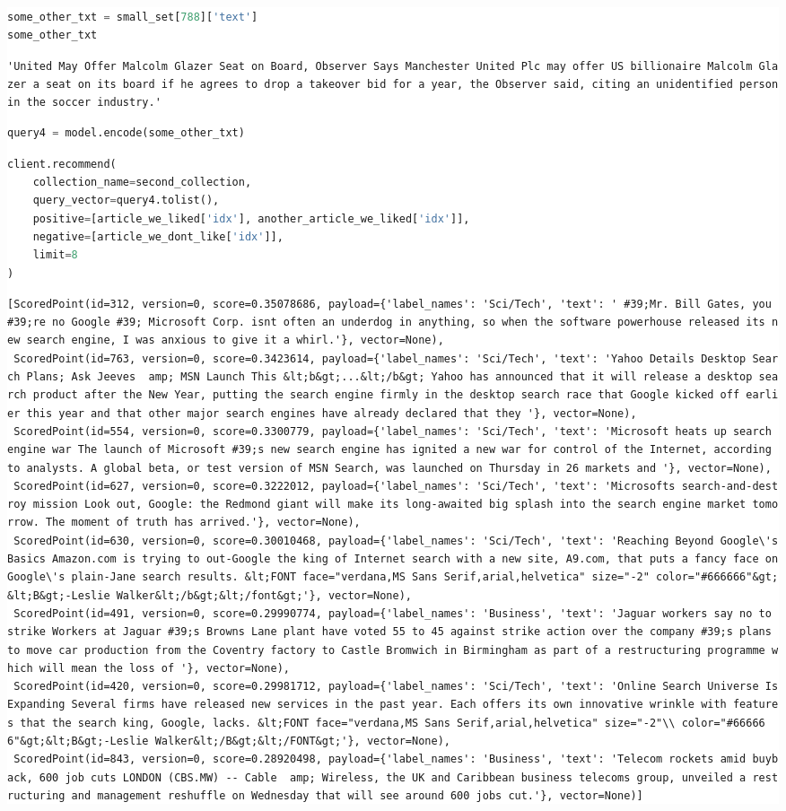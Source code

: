 


```python
some_other_txt = small_set[788]['text']
some_other_txt
```




    'United May Offer Malcolm Glazer Seat on Board, Observer Says Manchester United Plc may offer US billionaire Malcolm Glazer a seat on its board if he agrees to drop a takeover bid for a year, the Observer said, citing an unidentified person in the soccer industry.'




```python
query4 = model.encode(some_other_txt)
```


```python
client.recommend(
    collection_name=second_collection,
    query_vector=query4.tolist(),
    positive=[article_we_liked['idx'], another_article_we_liked['idx']],
    negative=[article_we_dont_like['idx']],
    limit=8
)
```




    [ScoredPoint(id=312, version=0, score=0.35078686, payload={'label_names': 'Sci/Tech', 'text': ' #39;Mr. Bill Gates, you #39;re no Google #39; Microsoft Corp. isnt often an underdog in anything, so when the software powerhouse released its new search engine, I was anxious to give it a whirl.'}, vector=None),
     ScoredPoint(id=763, version=0, score=0.3423614, payload={'label_names': 'Sci/Tech', 'text': 'Yahoo Details Desktop Search Plans; Ask Jeeves  amp; MSN Launch This &lt;b&gt;...&lt;/b&gt; Yahoo has announced that it will release a desktop search product after the New Year, putting the search engine firmly in the desktop search race that Google kicked off earlier this year and that other major search engines have already declared that they '}, vector=None),
     ScoredPoint(id=554, version=0, score=0.3300779, payload={'label_names': 'Sci/Tech', 'text': 'Microsoft heats up search engine war The launch of Microsoft #39;s new search engine has ignited a new war for control of the Internet, according to analysts. A global beta, or test version of MSN Search, was launched on Thursday in 26 markets and '}, vector=None),
     ScoredPoint(id=627, version=0, score=0.3222012, payload={'label_names': 'Sci/Tech', 'text': 'Microsofts search-and-destroy mission Look out, Google: the Redmond giant will make its long-awaited big splash into the search engine market tomorrow. The moment of truth has arrived.'}, vector=None),
     ScoredPoint(id=630, version=0, score=0.30010468, payload={'label_names': 'Sci/Tech', 'text': 'Reaching Beyond Google\'s Basics Amazon.com is trying to out-Google the king of Internet search with a new site, A9.com, that puts a fancy face on Google\'s plain-Jane search results. &lt;FONT face="verdana,MS Sans Serif,arial,helvetica" size="-2" color="#666666"&gt;&lt;B&gt;-Leslie Walker&lt;/b&gt;&lt;/font&gt;'}, vector=None),
     ScoredPoint(id=491, version=0, score=0.29990774, payload={'label_names': 'Business', 'text': 'Jaguar workers say no to strike Workers at Jaguar #39;s Browns Lane plant have voted 55 to 45 against strike action over the company #39;s plans to move car production from the Coventry factory to Castle Bromwich in Birmingham as part of a restructuring programme which will mean the loss of '}, vector=None),
     ScoredPoint(id=420, version=0, score=0.29981712, payload={'label_names': 'Sci/Tech', 'text': 'Online Search Universe Is Expanding Several firms have released new services in the past year. Each offers its own innovative wrinkle with features that the search king, Google, lacks. &lt;FONT face="verdana,MS Sans Serif,arial,helvetica" size="-2"\\ color="#666666"&gt;&lt;B&gt;-Leslie Walker&lt;/B&gt;&lt;/FONT&gt;'}, vector=None),
     ScoredPoint(id=843, version=0, score=0.28920498, payload={'label_names': 'Business', 'text': 'Telecom rockets amid buyback, 600 job cuts LONDON (CBS.MW) -- Cable  amp; Wireless, the UK and Caribbean business telecoms group, unveiled a restructuring and management reshuffle on Wednesday that will see around 600 jobs cut.'}, vector=None)]
